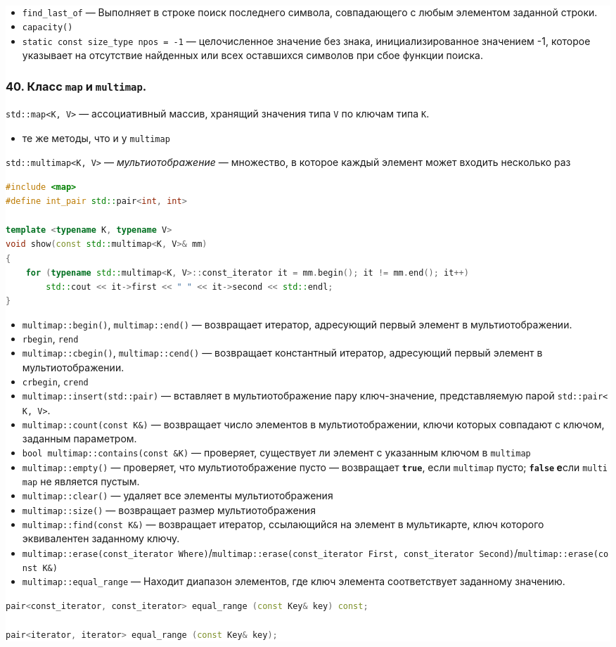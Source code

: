 - `find_last_of` — Выполняет в строке поиск последнего символа, совпадающего с любым элементом заданной строки.
- `capacity()`
- `static const size_type npos = -1` — целочисленное значение без знака, инициализированное значением -1, которое указывает на отсутствие найденных или всех оставшихся символов при сбое функции поиска.

### 40. Класс `map` и `multimap`.

`std::map<K, V>` — ассоциативный массив, хранящий значения типа `V` по ключам типа `K`.

- те же методы, что и у `multimap`

`std::multimap<K, V>` — *мультиотображение* — множество, в которое каждый элемент может входить несколько раз

```cpp
#include <map>
#define int_pair std::pair<int, int>

template <typename K, typename V>
void show(const std::multimap<K, V>& mm)
{
    for (typename std::multimap<K, V>::const_iterator it = mm.begin(); it != mm.end(); it++)
        std::cout << it->first << " " << it->second << std::endl;
}
```

- `multimap::begin()`, `multimap::end()` — возвращает итератор, адресующий первый элемент в мультиотображении.
- `rbegin`, `rend`
- `multimap::cbegin()`, `multimap::cend()` — возвращает константный итератор, адресующий первый элемент в мультиотображении.
- `crbegin`, `crend`
- `multimap::insert(std::pair)` — вставляет в мультиотображение пару ключ-значение, представляемую парой `std::pair<K, V>`.
- `multimap::count(const K&)` — возвращает число элементов в мультиотображении, ключи которых совпадают с ключом, заданным параметром.
- `bool multimap::contains(const &K)` — проверяет, существует ли элемент с указанным ключом в `multimap`
- `multimap::empty()` — проверяет, что мультиотображение пусто — возвращает **`true`**, если `multimap` пусто; **`false` е**сли `multimap` не является пустым.
- `multimap::clear()` — удаляет все элементы мультиотображения
- `multimap::size()` — возвращает размер мультиотображения
- `multimap::find(const K&)` — возвращает итератор, ссылающийся на элемент в мультикарте, ключ которого эквивалентен заданному ключу.
- `multimap::erase(const_iterator Where)`/`multimap::erase(const_iterator First, const_iterator Second)`/`multimap::erase(const K&)`
- `multimap::equal_range` — Находит диапазон элементов, где ключ элемента соответствует заданному значению.

```cpp
pair<const_iterator, const_iterator> equal_range (const Key& key) const;

pair<iterator, iterator> equal_range (const Key& key);
```
